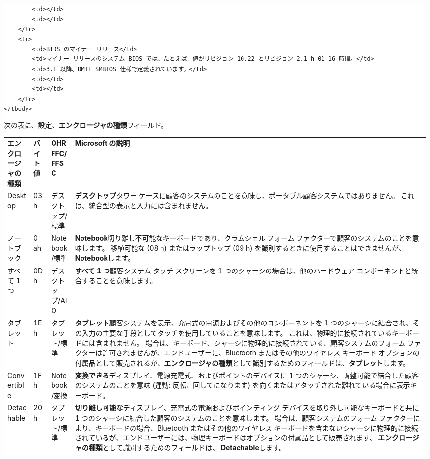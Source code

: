             <td></td>
            <td></td>
        </tr>
        <tr>
            <td>BIOS のマイナー リリース</td>
            <td>マイナー リリースのシステム BIOS では、たとえば、値がリビジョン 10.22 とリビジョン 2.1 h 01 16 時間。</td>
            <td>3.1 以降、DMTF SMBIOS 仕様で定義されています。</td>
            <td></td>
            <td></td>
        </tr>
    </tbody>
</table>


次の表に、設定、**エンクロージャの種類**フィールド。

<table>
    <tbody>
        <tr>
            <td><b>エンクロージャの種類</b></td>
            <td><b>バイト値</b></td>
            <td><b>OHR FFC/FFSC</b></td>
            <td><b>Microsoft の説明</b></td>
        </tr>
        <tr>
            <td>Desktop</td>
            <td>03 h</td>
            <td>デスクトップ/標準</td>
            <td><b>デスクトップ</b>タワー ケースに顧客のシステムのことを意味し、ポータブル顧客システムではありません。 これは、統合型の表示と入力には含まれません。</td>
        </tr>
        <tr>
            <td>ノートブック</td>
            <td>0 ah</td>
            <td>Notebook/標準</td>
            <td><b>Notebook</b>切り離し不可能なキーボードであり、クラムシェル フォーム ファクターで顧客のシステムのことを意味します。 移植可能な (08 h) またはラップトップ (09 h) を識別するときに使用することはできませんが、 <b>Notebook</b>します。 </td>
        </tr>
        <tr>
            <td>すべて 1 つ</td>
            <td>0Dh</td>
            <td>デスクトップ/AiO</td>
            <td><b>すべて 1 つ</b>顧客システム タッチ スクリーンを 1 つのシャーシの場合は、他のハードウェア コンポーネントと統合することを意味します。</td>
        </tr>
        <tr>
            <td>タブレット</td>
            <td>1Eh</td>
            <td>タブレット/標準</td>
            <td><b>タブレット</b>顧客システムを表示、充電式の電源およびその他のコンポーネントを 1 つのシャーシに結合され、その入力の主要な手段としてタッチを使用していることを意味します。 これは、物理的に接続されているキーボードには含まれません。 場合は、キーボード、シャーシに物理的に接続されている、顧客システムのフォーム ファクターは許可されませんが、エンドユーザーに、Bluetooth またはその他のワイヤレス キーボード オプションの付属品として販売されるが、<b>エンクロージャの種類</b>として識別するためのフィールドは、<b>タブレット</b>します。</td>
        </tr>
        <tr>
            <td>Convertible</td>
            <td>1Fh</td>
            <td>Notebook/変換</td>
            <td><b>変換できる</b>ディスプレイ、電源充電式、およびポイントのデバイスに 1 つのシャーシ、調整可能で結合した顧客のシステムのことを意味 (運動: 反転、回してになります) を向くまたはアタッチされた離れている場合に表示キーボード。</td>
        </tr>
        <tr>
            <td>Detachable</td>
            <td>20 h</td>
            <td>タブレット/標準</td>
            <td><b>切り離し可能な</b>ディスプレイ、充電式の電源およびポインティング デバイスを取り外し可能なキーボードと共に 1 つのシャーシに結合した顧客のシステムのことを意味します。 場合は、顧客システムのフォーム ファクターにより、キーボードの場合、Bluetooth またはその他のワイヤレス キーボードを含まないシャーシに物理的に接続されているが、エンドユーザーには、物理キーボードはオプションの付属品として販売されます、 <b>エンクロージャの種類</b>として識別するためのフィールドは、 <b>Detachable</b>します。</td>